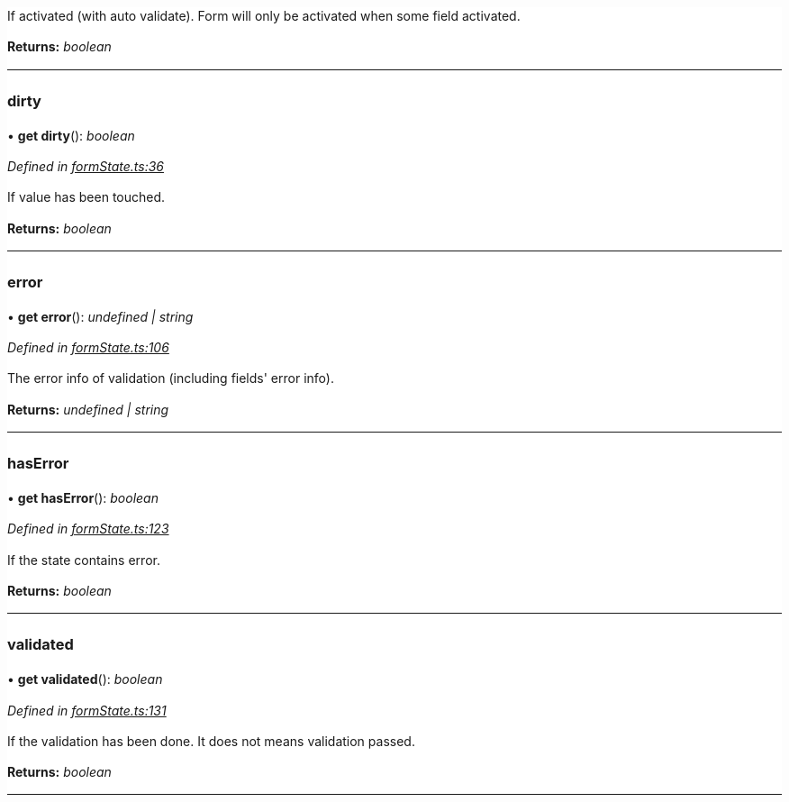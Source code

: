 If activated (with auto validate).
Form will only be activated when some field activated.

**Returns:** *boolean*

___

###  dirty

• **get dirty**(): *boolean*

*Defined in [formState.ts:36](https://github.com/qiniu/formstate-x/blob/ee2bb7a/src/formState.ts#L36)*

If value has been touched.

**Returns:** *boolean*

___

###  error

• **get error**(): *undefined | string*

*Defined in [formState.ts:106](https://github.com/qiniu/formstate-x/blob/ee2bb7a/src/formState.ts#L106)*

The error info of validation (including fields' error info).

**Returns:** *undefined | string*

___

###  hasError

• **get hasError**(): *boolean*

*Defined in [formState.ts:123](https://github.com/qiniu/formstate-x/blob/ee2bb7a/src/formState.ts#L123)*

If the state contains error.

**Returns:** *boolean*

___

###  validated

• **get validated**(): *boolean*

*Defined in [formState.ts:131](https://github.com/qiniu/formstate-x/blob/ee2bb7a/src/formState.ts#L131)*

If the validation has been done.
It does not means validation passed.

**Returns:** *boolean*

___
